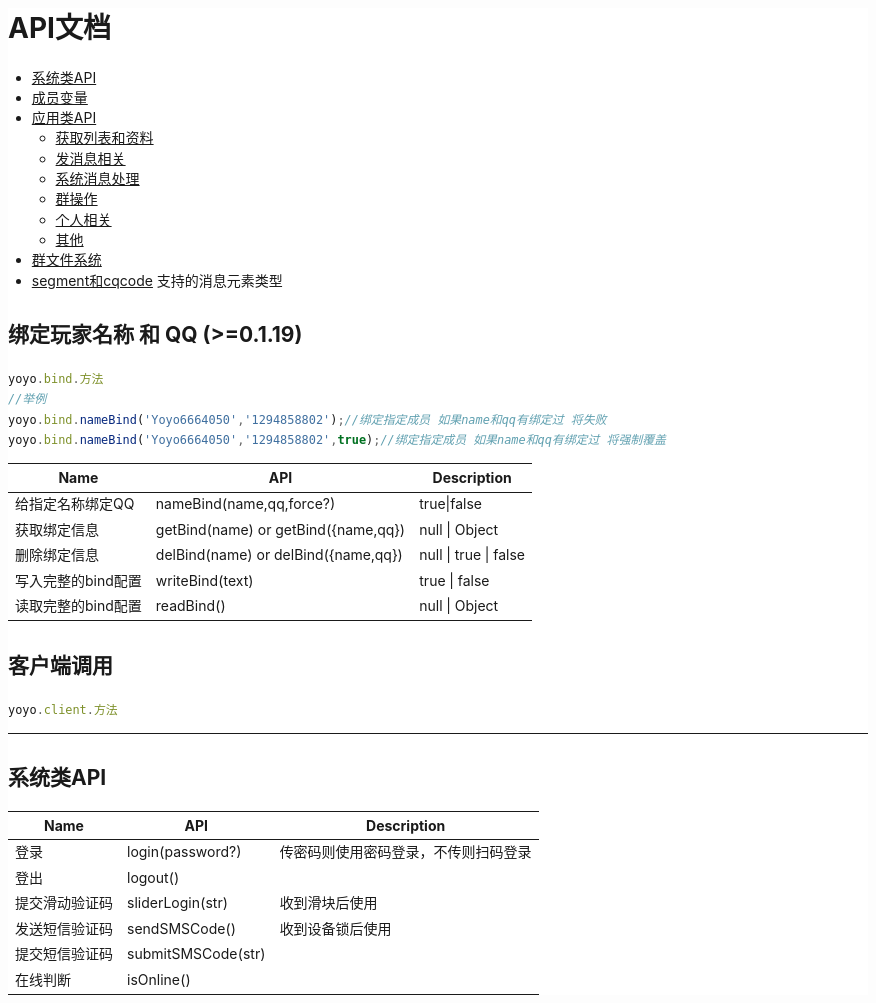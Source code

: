 # API文档

+ [系统类API](#系统类API)
+ [成员变量](#成员变量)
+ [应用类API](#应用类API)
  + [获取列表和资料](#获取群群员列表和资料)
  + [发消息相关](#发消息相关)
  + [系统消息处理](#系统消息处理)
  + [群操作](#群操作)
  + [个人相关](#个人相关)
  + [其他](#其他)
+ [群文件系统](#群文件系统)
+ [segment和cqcode](#segment和cqcode) 支持的消息元素类型



## 绑定玩家名称 和 QQ (>=0.1.19)
```js
yoyo.bind.方法
//举例
yoyo.bind.nameBind('Yoyo6664050','1294858802');//绑定指定成员 如果name和qq有绑定过 将失败  
yoyo.bind.nameBind('Yoyo6664050','1294858802',true);//绑定指定成员 如果name和qq有绑定过 将强制覆盖  
```

| Name               | API                                 | Description           |
| ------------------ | ----------------------------------- | --------------------- |
| 给指定名称绑定QQ   | nameBind(name,qq,force?)          | true\|false           |
| 获取绑定信息       | getBind(name) or getBind({name,qq}) | null \| Object        |
| 删除绑定信息       | delBind(name) or delBind({name,qq}) | null \| true \| false |
| 写入完整的bind配置 | writeBind(text)                     | true \| false         |
| 读取完整的bind配置 | readBind()                          | null \| Object        |





## 客户端调用

```js
yoyo.client.方法
```



----

## 系统类API

|Name|API|Description|
|-|-|-|
|登录|login(password?)|传密码则使用密码登录，不传则扫码登录|
|登出|logout()||
|提交滑动验证码|sliderLogin(str)|收到滑块后使用|
|发送短信验证码|sendSMSCode()|收到设备锁后使用|
|提交短信验证码|submitSMSCode(str)||
|在线判断|isOnline()||
